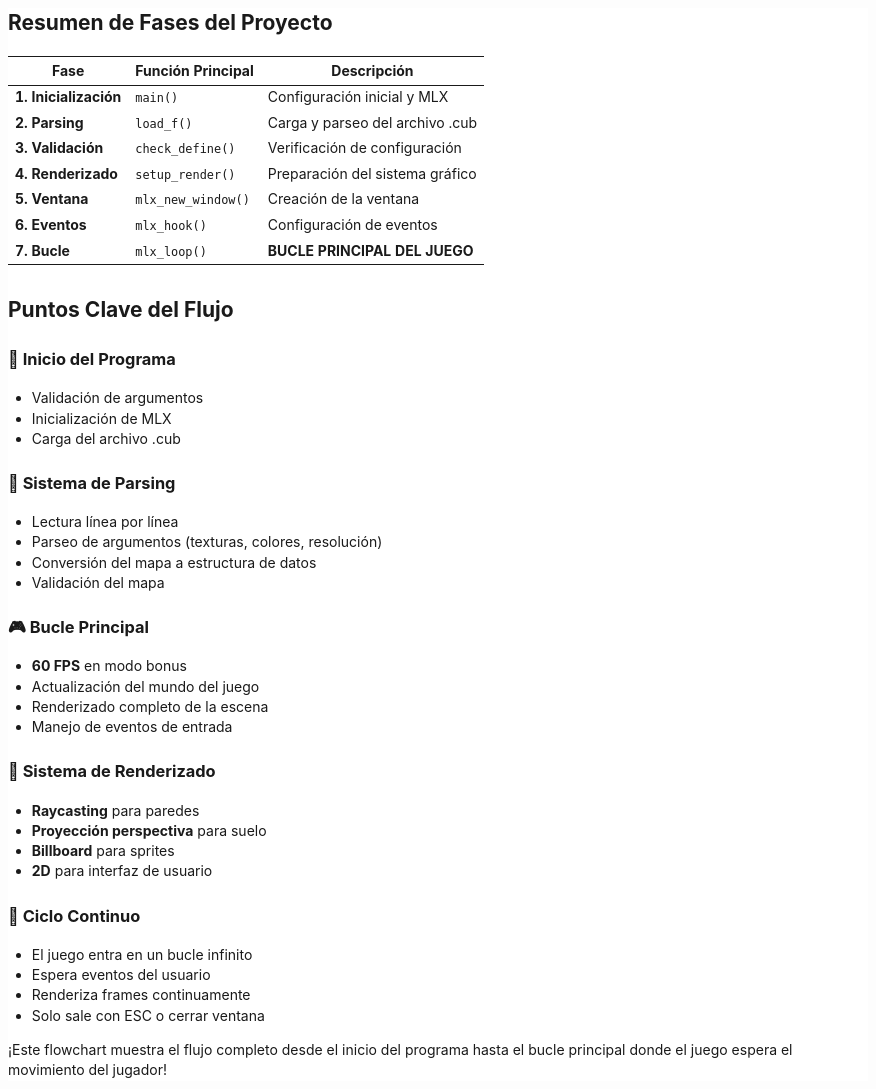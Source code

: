 ## Resumen de Fases del Proyecto

| Fase | Función Principal | Descripción |
|------|------------------|-------------|
| **1. Inicialización** | `main()` | Configuración inicial y MLX |
| **2. Parsing** | `load_f()` | Carga y parseo del archivo .cub |
| **3. Validación** | `check_define()` | Verificación de configuración |
| **4. Renderizado** | `setup_render()` | Preparación del sistema gráfico |
| **5. Ventana** | `mlx_new_window()` | Creación de la ventana |
| **6. Eventos** | `mlx_hook()` | Configuración de eventos |
| **7. Bucle** | `mlx_loop()` | **BUCLE PRINCIPAL DEL JUEGO** |

## Puntos Clave del Flujo

### 🚀 **Inicio del Programa**
- Validación de argumentos
- Inicialización de MLX
- Carga del archivo .cub

### 📁 **Sistema de Parsing**
- Lectura línea por línea
- Parseo de argumentos (texturas, colores, resolución)
- Conversión del mapa a estructura de datos
- Validación del mapa

### 🎮 **Bucle Principal**
- **60 FPS** en modo bonus
- Actualización del mundo del juego
- Renderizado completo de la escena
- Manejo de eventos de entrada

### 🎨 **Sistema de Renderizado**
- **Raycasting** para paredes
- **Proyección perspectiva** para suelo
- **Billboard** para sprites
- **2D** para interfaz de usuario

### 🔄 **Ciclo Continuo**
- El juego entra en un bucle infinito
- Espera eventos del usuario
- Renderiza frames continuamente
- Solo sale con ESC o cerrar ventana

¡Este flowchart muestra el flujo completo desde el inicio del programa hasta el bucle principal donde el juego espera el movimiento del jugador!
